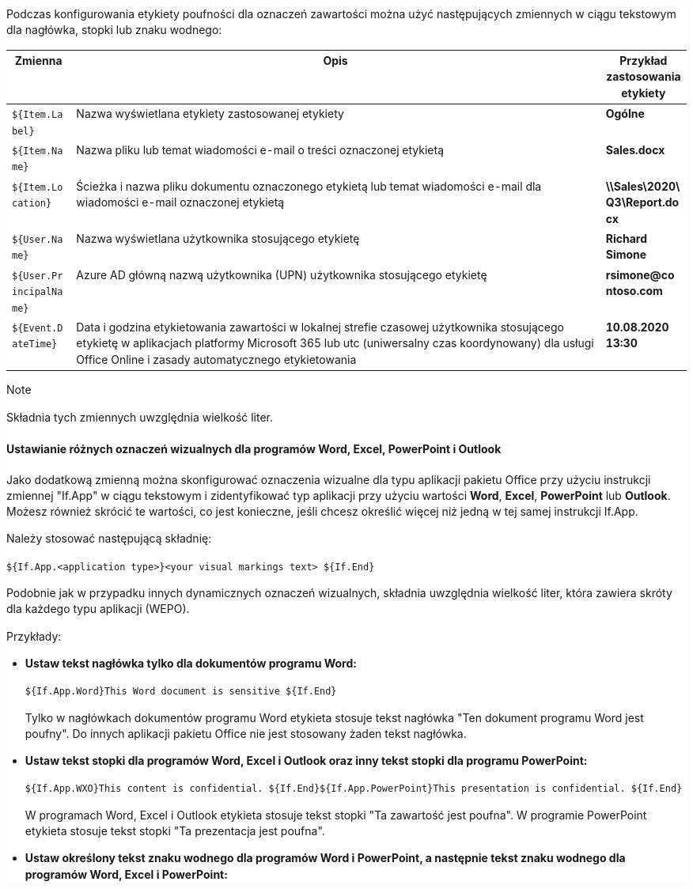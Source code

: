 Podczas konfigurowania etykiety poufności dla oznaczeń zawartości można użyć następujących zmiennych w ciągu tekstowym dla nagłówka, stopki lub znaku wodnego:

| Zmienna | Opis | Przykład zastosowania etykiety |
| -------- | ----------- | ------- |
| `${Item.Label}` | Nazwa wyświetlana etykiety zastosowanej etykiety | **Ogólne**|
| `${Item.Name}` | Nazwa pliku lub temat wiadomości e-mail o treści oznaczonej etykietą | **Sales.docx** |
| `${Item.Location}` | Ścieżka i nazwa pliku dokumentu oznaczonego etykietą lub temat wiadomości e-mail dla wiadomości e-mail oznaczonej etykietą | **\\\Sales\2020\Q3\Report.docx**|
| `${User.Name}` | Nazwa wyświetlana użytkownika stosującego etykietę | **Richard Simone** |
| `${User.PrincipalName}` | Azure AD główną nazwą użytkownika (UPN) użytkownika stosującego etykietę | **rsimone\@contoso.com** |
| `${Event.DateTime}` | Data i godzina etykietowania zawartości w lokalnej strefie czasowej użytkownika stosującego etykietę w aplikacjach platformy Microsoft 365 lub utc (uniwersalny czas koordynowany) dla usługi Office Online i zasady automatycznego etykietowania | **10.08.2020 13:30** |

> [!NOTE]
> Składnia tych zmiennych uwzględnia wielkość liter.

#### <a name="setting-different-visual-markings-for-word-excel-powerpoint-and-outlook"></a>Ustawianie różnych oznaczeń wizualnych dla programów Word, Excel, PowerPoint i Outlook

Jako dodatkową zmienną można skonfigurować oznaczenia wizualne dla typu aplikacji pakietu Office przy użyciu instrukcji zmiennej "If.App" w ciągu tekstowym i zidentyfikować typ aplikacji przy użyciu wartości **Word**, **Excel**, **PowerPoint** lub **Outlook**. Możesz również skrócić te wartości, co jest konieczne, jeśli chcesz określić więcej niż jedną w tej samej instrukcji If.App.

Należy stosować następującą składnię:

```
${If.App.<application type>}<your visual markings text> ${If.End}
```

Podobnie jak w przypadku innych dynamicznych oznaczeń wizualnych, składnia uwzględnia wielkość liter, która zawiera skróty dla każdego typu aplikacji (WEPO).

Przykłady:

- **Ustaw tekst nagłówka tylko dla dokumentów programu Word:**

    `${If.App.Word}This Word document is sensitive ${If.End}`

    Tylko w nagłówkach dokumentów programu Word etykieta stosuje tekst nagłówka "Ten dokument programu Word jest poufny". Do innych aplikacji pakietu Office nie jest stosowany żaden tekst nagłówka.

- **Ustaw tekst stopki dla programów Word, Excel i Outlook oraz inny tekst stopki dla programu PowerPoint:**

    `${If.App.WXO}This content is confidential. ${If.End}${If.App.PowerPoint}This presentation is confidential. ${If.End}`

    W programach Word, Excel i Outlook etykieta stosuje tekst stopki "Ta zawartość jest poufna". W programie PowerPoint etykieta stosuje tekst stopki "Ta prezentacja jest poufna".

- **Ustaw określony tekst znaku wodnego dla programów Word i PowerPoint, a następnie tekst znaku wodnego dla programów Word, Excel i PowerPoint:**
